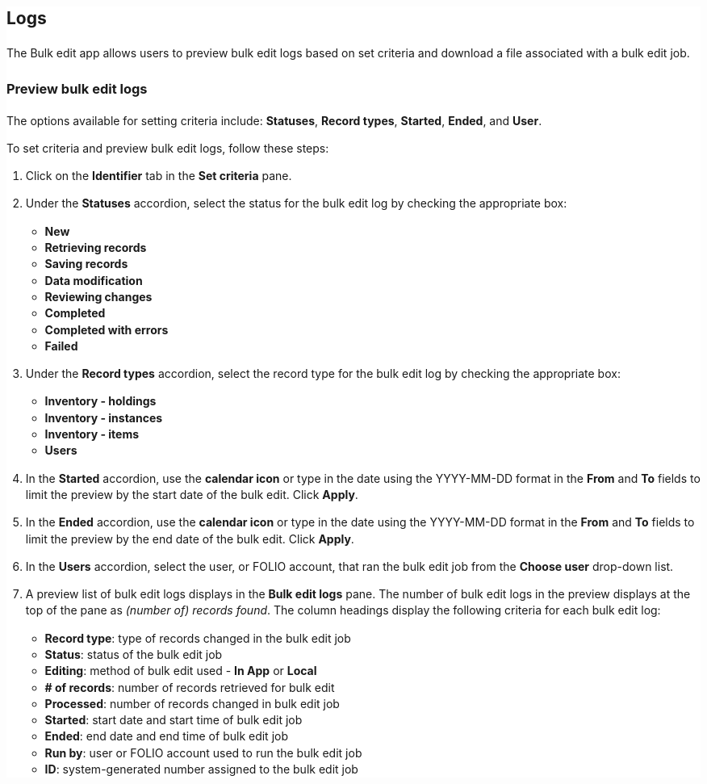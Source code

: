 
## Logs
The Bulk edit app allows users to preview bulk edit logs based on set criteria and download a file associated with a bulk edit job. 

### Preview bulk edit logs


The options available for setting criteria include: **Statuses**, **Record types**, **Started**, **Ended**, and **User**.  


To set criteria and preview bulk edit logs, follow these steps:


1. Click on the **Identifier** tab in the **Set criteria** pane.
2. Under the **Statuses** accordion, select the status for the bulk edit log by checking the appropriate box:  

    - **New**
    - **Retrieving records**
    - **Saving records**
    - **Data modification**
    - **Reviewing changes**
    - **Completed**
    - **Completed with errors**
    - **Failed**

      
3. Under the **Record types** accordion, select the record type for the bulk edit log by checking the appropriate box:

    - **Inventory - holdings**
    - **Inventory - instances**
    - **Inventory - items**
    - **Users**

      
4. In the **Started** accordion, use the **calendar icon** or type in the date using the YYYY-MM-DD format in the **From** and **To** fields to limit the preview by the start date of the bulk edit. Click **Apply**.
5. In the **Ended** accordion, use the **calendar icon** or type in the date using the YYYY-MM-DD format in the **From** and **To** fields to limit the preview by the end date of the bulk edit. Click **Apply**.
6. In the **Users** accordion, select the user, or FOLIO account, that ran the bulk edit job from the **Choose user** drop-down list.
7. A preview list of bulk edit logs displays in the **Bulk edit logs** pane. The number of bulk edit logs in the preview displays at the top of the pane as *(number of) records found*. The column headings display the following criteria for each bulk edit log:

    - **Record type**: type of records changed in the bulk edit job
    - **Status**: status of the bulk edit job
    - **Editing**: method of bulk edit used - **In App** or **Local**
    - **# of records**: number of records retrieved for bulk edit
    - **Processed**: number of records changed in bulk edit job
    - **Started**: start date and start time of bulk edit job
    - **Ended**: end date and end time of bulk edit job
    - **Run by**: user or FOLIO account used to run the bulk edit job
    - **ID**: system-generated number assigned to the bulk edit job
